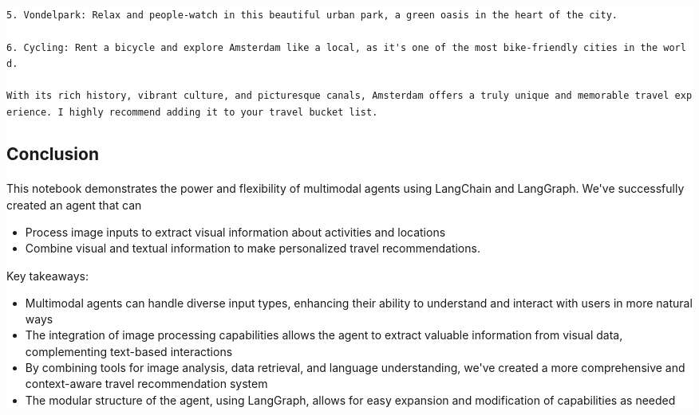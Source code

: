     5. Vondelpark: Relax and people-watch in this beautiful urban park, a green oasis in the heart of the city.
    
    6. Cycling: Rent a bicycle and explore Amsterdam like a local, as it's one of the most bike-friendly cities in the world.
    
    With its rich history, vibrant culture, and picturesque canals, Amsterdam offers a truly unique and memorable travel experience. I highly recommend adding it to your travel bucket list.


<h2>Conclusion</h2>

This notebook demonstrates the power and flexibility of multimodal agents using LangChain and LangGraph. We've successfully created an agent that can

- Process image inputs to extract visual information about activities and locations
- Combine visual and textual information to make personalized travel recommendations.
  
Key takeaways:
- Multimodal agents can handle diverse input types, enhancing their ability to understand and interact with users in more natural ways
- The integration of image processing capabilities allows the agent to extract valuable information from visual data, complementing text-based interactions
- By combining tools for image analysis, data retrieval, and language understanding, we've created a more comprehensive and context-aware travel recommendation system
- The modular structure of the agent, using LangGraph, allows for easy expansion and modification of capabilities as needed
